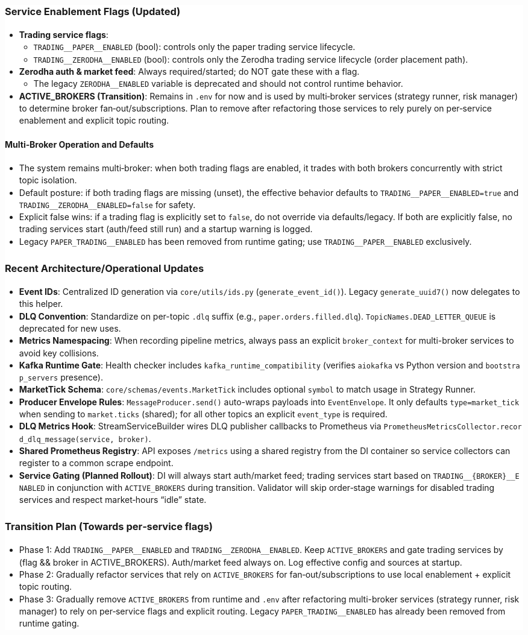 ### Service Enablement Flags (Updated)
- **Trading service flags**:
  - `TRADING__PAPER__ENABLED` (bool): controls only the paper trading service lifecycle.
  - `TRADING__ZERODHA__ENABLED` (bool): controls only the Zerodha trading service lifecycle (order placement path).
- **Zerodha auth & market feed**: Always required/started; do NOT gate these with a flag.
  - The legacy `ZERODHA__ENABLED` variable is deprecated and should not control runtime behavior.
- **ACTIVE_BROKERS (Transition)**: Remains in `.env` for now and is used by multi‑broker services (strategy runner, risk manager) to determine broker fan‑out/subscriptions. Plan to remove after refactoring those services to rely purely on per‑service enablement and explicit topic routing.

#### Multi‑Broker Operation and Defaults
- The system remains multi‑broker: when both trading flags are enabled, it trades with both brokers concurrently with strict topic isolation.
- Default posture: if both trading flags are missing (unset), the effective behavior defaults to `TRADING__PAPER__ENABLED=true` and `TRADING__ZERODHA__ENABLED=false` for safety.
- Explicit false wins: if a trading flag is explicitly set to `false`, do not override via defaults/legacy. If both are explicitly false, no trading services start (auth/feed still run) and a startup warning is logged.
- Legacy `PAPER_TRADING__ENABLED` has been removed from runtime gating; use `TRADING__PAPER__ENABLED` exclusively.

### Recent Architecture/Operational Updates
- **Event IDs**: Centralized ID generation via `core/utils/ids.py` (`generate_event_id()`). Legacy `generate_uuid7()` now delegates to this helper.
- **DLQ Convention**: Standardize on per-topic `.dlq` suffix (e.g., `paper.orders.filled.dlq`). `TopicNames.DEAD_LETTER_QUEUE` is deprecated for new uses.
- **Metrics Namespacing**: When recording pipeline metrics, always pass an explicit `broker_context` for multi-broker services to avoid key collisions.
- **Kafka Runtime Gate**: Health checker includes `kafka_runtime_compatibility` (verifies `aiokafka` vs Python version and `bootstrap_servers` presence).
- **MarketTick Schema**: `core/schemas/events.MarketTick` includes optional `symbol` to match usage in Strategy Runner.
 - **Producer Envelope Rules**: `MessageProducer.send()` auto-wraps payloads into `EventEnvelope`. It only defaults `type=market_tick` when sending to `market.ticks` (shared); for all other topics an explicit `event_type` is required.
 - **DLQ Metrics Hook**: StreamServiceBuilder wires DLQ publisher callbacks to Prometheus via `PrometheusMetricsCollector.record_dlq_message(service, broker)`.
 - **Shared Prometheus Registry**: API exposes `/metrics` using a shared registry from the DI container so service collectors can register to a common scrape endpoint.
 - **Service Gating (Planned Rollout)**: DI will always start auth/market feed; trading services start based on `TRADING__{BROKER}__ENABLED` in conjunction with `ACTIVE_BROKERS` during transition. Validator will skip order‑stage warnings for disabled trading services and respect market‑hours “idle” state.

### Transition Plan (Towards per‑service flags)
- Phase 1: Add `TRADING__PAPER__ENABLED` and `TRADING__ZERODHA__ENABLED`. Keep `ACTIVE_BROKERS` and gate trading services by (flag && broker in ACTIVE_BROKERS). Auth/market feed always on. Log effective config and sources at startup.
- Phase 2: Gradually refactor services that rely on `ACTIVE_BROKERS` for fan‑out/subscriptions to use local enablement + explicit topic routing.
- Phase 3: Gradually remove `ACTIVE_BROKERS` from runtime and `.env` after refactoring multi-broker services (strategy runner, risk manager) to rely on per‑service flags and explicit routing. Legacy `PAPER_TRADING__ENABLED` has already been removed from runtime gating.
